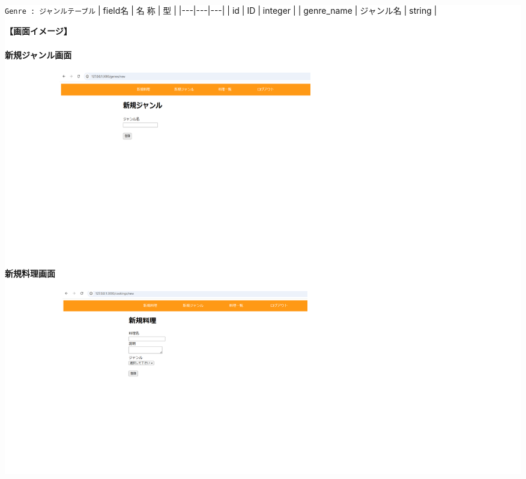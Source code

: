 `Genre : ジャンルテーブル`
| field名 | 名 称 | 型 |
|---|---|---|
| id | ID | integer |
| genre_name | ジャンル名 | string |

__【画面イメージ】__

#### 新規ジャンル画面
<img src="images/RoR_練習問題/練習問題-8/練習問題-8_新規ジャンル画面.png" width= "600px" height="300px" >

#### 新規料理画面
<img src="images/RoR_練習問題/練習問題-8/練習問題-8_新規料理画面.png" width= "600px" height="300px" >